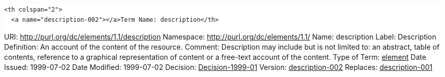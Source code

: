     <th colspan="2">
      <a name="description-002"></a>Term Name: description</th>
  </tr>
  <tr>
    <td>URI:</td>
    <td>
      <a href="http://purl.org/dc/elements/1.1/description">http://purl.org/dc/elements/1.1/description</a>
    </td>
  </tr>
  <tr>
    <td>Namespace:</td>
    <td>
      <a href="http://purl.org/dc/elements/1.1/">http://purl.org/dc/elements/1.1/</a>
    </td>
  </tr>
  <tr>
    <td>Name:</td>
    <td>description</td>
  </tr>
  <tr>
    <td>Label:</td>
    <td>Description</td>
  </tr>
  <tr>
    <td>Definition:</td>
    <td>An account of the content of the resource.</td>
  </tr>
  <tr>
    <td>Comment:</td>
    <td>Description may include but is not limited to: an abstract,
      table of contents, reference to a graphical representation
      of content or a free-text account of the content.</td>
  </tr>
  <tr>
    <td>Type of Term:</td>
    <td>
      <a href="http://dublincore.org/usage/documents/principles/#element">element</a>
    </td>
  </tr>
  <tr>
    <td>Date Issued:</td>
    <td>1999-07-02</td>
  </tr>
  <tr>
    <td>Date Modified:</td>
    <td>1999-07-02</td>
  </tr>
  <tr>
    <td>Decision:</td>
    <td>
      <a href="http://dublincore.org/usage/decisions/#Decision-1999-01">Decision-1999-01</a>
    </td>
  </tr>
  <tr>
    <td>Version:</td>
    <td>
      <a href="http://dublincore.org/usage/terms/history/#description-002">description-002</a>
    </td>
  </tr>
  <tr>
    <td>Replaces:</td>
    <td>
      <a href="http://dublincore.org/usage/terms/history/#description-001">description-001</a>